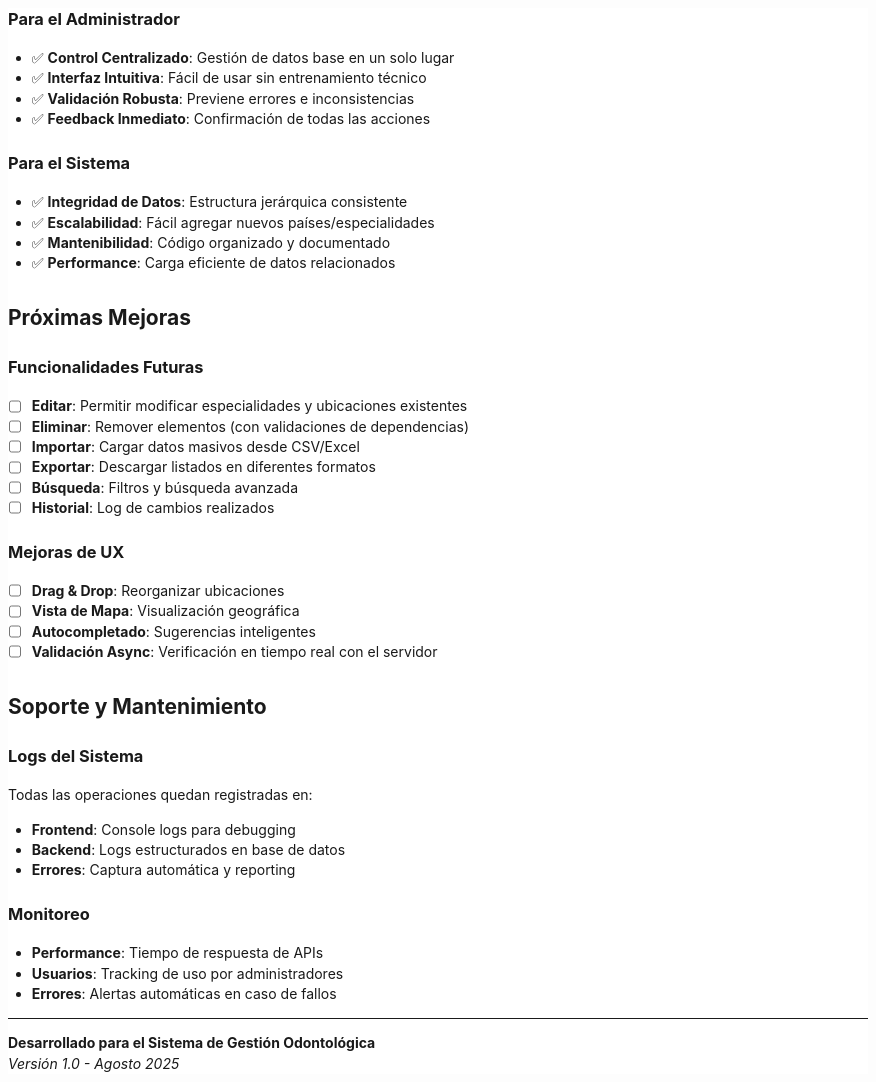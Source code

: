 ### Para el Administrador
- ✅ **Control Centralizado**: Gestión de datos base en un solo lugar
- ✅ **Interfaz Intuitiva**: Fácil de usar sin entrenamiento técnico
- ✅ **Validación Robusta**: Previene errores e inconsistencias
- ✅ **Feedback Inmediato**: Confirmación de todas las acciones

### Para el Sistema
- ✅ **Integridad de Datos**: Estructura jerárquica consistente
- ✅ **Escalabilidad**: Fácil agregar nuevos países/especialidades
- ✅ **Mantenibilidad**: Código organizado y documentado
- ✅ **Performance**: Carga eficiente de datos relacionados

## Próximas Mejoras

### Funcionalidades Futuras
- [ ] **Editar**: Permitir modificar especialidades y ubicaciones existentes
- [ ] **Eliminar**: Remover elementos (con validaciones de dependencias)
- [ ] **Importar**: Cargar datos masivos desde CSV/Excel
- [ ] **Exportar**: Descargar listados en diferentes formatos
- [ ] **Búsqueda**: Filtros y búsqueda avanzada
- [ ] **Historial**: Log de cambios realizados

### Mejoras de UX
- [ ] **Drag & Drop**: Reorganizar ubicaciones
- [ ] **Vista de Mapa**: Visualización geográfica
- [ ] **Autocompletado**: Sugerencias inteligentes
- [ ] **Validación Async**: Verificación en tiempo real con el servidor

## Soporte y Mantenimiento

### Logs del Sistema
Todas las operaciones quedan registradas en:
- **Frontend**: Console logs para debugging
- **Backend**: Logs estructurados en base de datos
- **Errores**: Captura automática y reporting

### Monitoreo
- **Performance**: Tiempo de respuesta de APIs
- **Usuarios**: Tracking de uso por administradores
- **Errores**: Alertas automáticas en caso de fallos

---

**Desarrollado para el Sistema de Gestión Odontológica**  
*Versión 1.0 - Agosto 2025*
